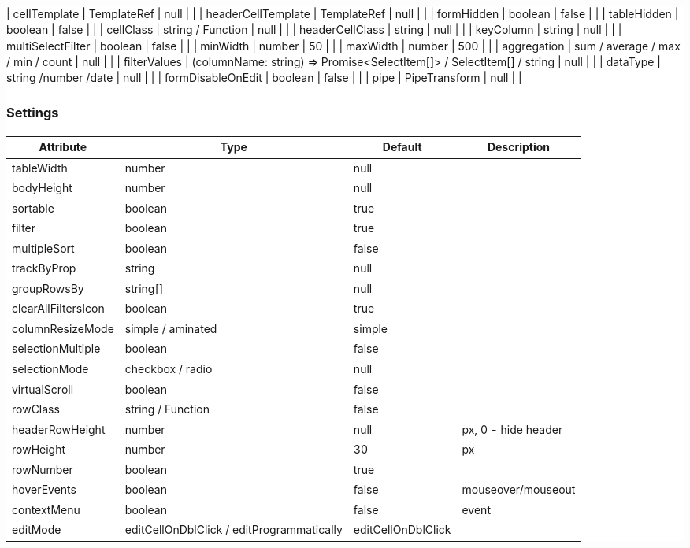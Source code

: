 | cellTemplate     | TemplateRef | null   |             |
| headerCellTemplate | TemplateRef | null |             |
| formHidden       | boolean    | false   |             |
| tableHidden      | boolean    | false   |             |
| cellClass        | string / Function | null |         |
| headerCellClass  | string     | null    |             |
| keyColumn        | string     | null    |             |
| multiSelectFilter | boolean   | false   |             |
| minWidth         | number     | 50      |             |
| maxWidth         | number     | 500     |             |
| aggregation      | sum / average / max / min / count | null | |
| filterValues     | (columnName: string) => Promise<SelectItem[]> / SelectItem[] / string | null | |
| dataType         | string /number /date | null |      |
| formDisableOnEdit | boolean   | false   |             |
| pipe             | PipeTransform | null |             |

### Settings

| Attribute        | Type       | Default | Description |
|------------------|------------|---------|-------------|
| tableWidth       | number     | null    |             |
| bodyHeight       | number     | null    |             |
| sortable         | boolean    | true    |             |
| filter           | boolean    | true    |             |
| multipleSort     | boolean    | false   |             |
| trackByProp      | string     | null    |             |
| groupRowsBy      | string[]   | null    |             |
| clearAllFiltersIcon | boolean | true    |             |
| columnResizeMode | simple / aminated | simple |       |
| selectionMultiple | boolean   | false   |             |
| selectionMode    | checkbox / radio | null |          |
| virtualScroll    | boolean    | false   |             |
| rowClass         | string / Function | false |        |
| headerRowHeight  | number     | null    | px, 0 - hide header |
| rowHeight        | number     | 30      | px          |
| rowNumber        | boolean    | true    |             |
| hoverEvents      | boolean    | false   | mouseover/mouseout |
| contextMenu      | boolean    | false   | event       |
| editMode         | editCellOnDblClick / editProgrammatically | editCellOnDblClick |             |